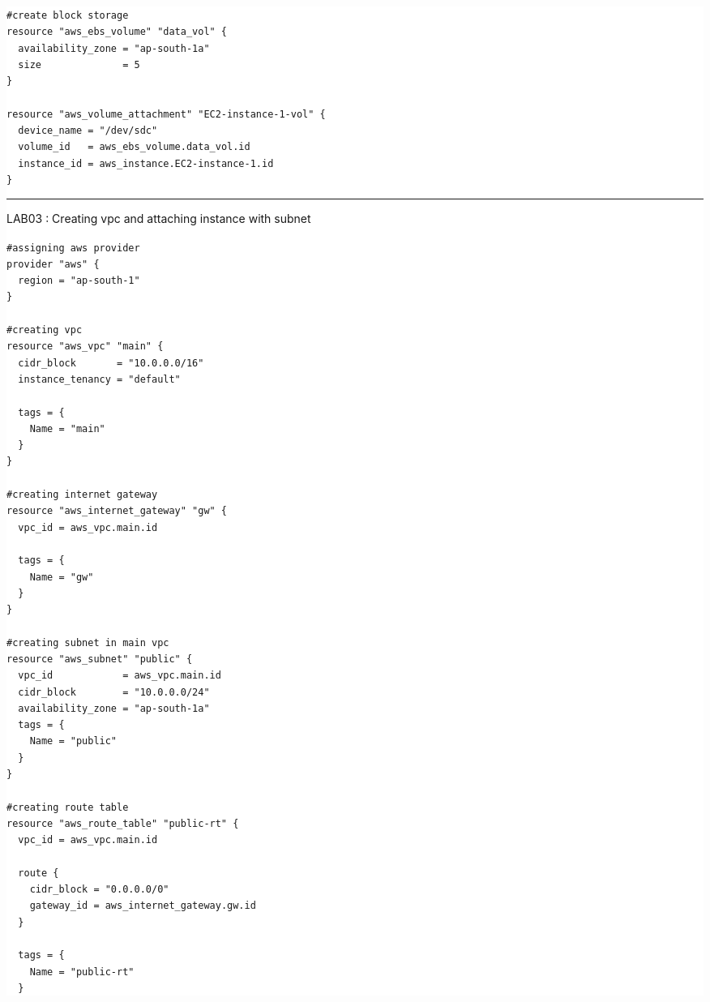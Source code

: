 ```
#create block storage
resource "aws_ebs_volume" "data_vol" {
  availability_zone = "ap-south-1a"
  size              = 5
}

resource "aws_volume_attachment" "EC2-instance-1-vol" {
  device_name = "/dev/sdc"
  volume_id   = aws_ebs_volume.data_vol.id
  instance_id = aws_instance.EC2-instance-1.id
}

```
--------------------------------------------------------------------------------------
LAB03 : Creating vpc and attaching instance with subnet

```
#assigning aws provider
provider "aws" {
  region = "ap-south-1"
}

#creating vpc
resource "aws_vpc" "main" {
  cidr_block       = "10.0.0.0/16"
  instance_tenancy = "default"

  tags = {
    Name = "main"
  }
}

#creating internet gateway
resource "aws_internet_gateway" "gw" {
  vpc_id = aws_vpc.main.id

  tags = {
    Name = "gw"
  }
}

#creating subnet in main vpc
resource "aws_subnet" "public" {
  vpc_id            = aws_vpc.main.id
  cidr_block        = "10.0.0.0/24"
  availability_zone = "ap-south-1a"
  tags = {
    Name = "public"
  }
}

#creating route table
resource "aws_route_table" "public-rt" {
  vpc_id = aws_vpc.main.id

  route {
    cidr_block = "0.0.0.0/0"
    gateway_id = aws_internet_gateway.gw.id
  }

  tags = {
    Name = "public-rt"
  }
```